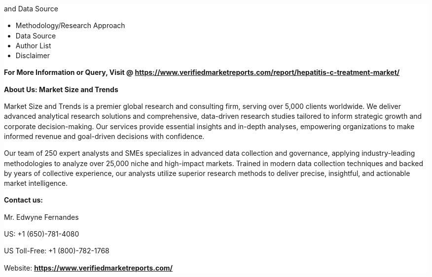 and Data Source</strong></p><ul><li>Methodology/Research Approach</li><li>Data Source</li><li>Author List</li><li>Disclaimer</li></ul></p><p><strong>For More Information or Query, Visit @ <a href="https://www.verifiedmarketreports.com/report/hepatitis-c-treatment-market/">https://www.verifiedmarketreports.com/report/hepatitis-c-treatment-market/</a></strong></p><p><strong>About Us: Market Size and Trends</strong></p><p>Market Size and Trends is a premier global research and consulting firm, serving over 5,000 clients worldwide. We deliver advanced analytical research solutions and comprehensive, data-driven research studies tailored to inform strategic growth and corporate decision-making. Our services provide essential insights and in-depth analyses, empowering organizations to make informed revenue and goal-driven decisions with confidence.</p><p>Our team of 250 expert analysts and SMEs specializes in advanced data collection and governance, applying industry-leading methodologies to analyze over 25,000 niche and high-impact markets. Trained in modern data collection techniques and backed by years of collective experience, our analysts utilize superior research methods to deliver precise, insightful, and actionable market intelligence.</p><p><strong>Contact us:</strong></p><p>Mr. Edwyne Fernandes</p><p>US: +1 (650)-781-4080</p><p>US Toll-Free: +1 (800)-782-1768</p><p>Website: <strong><a href="https://www.verifiedmarketreports.com/">https://www.verifiedmarketreports.com/</a></strong></p>
